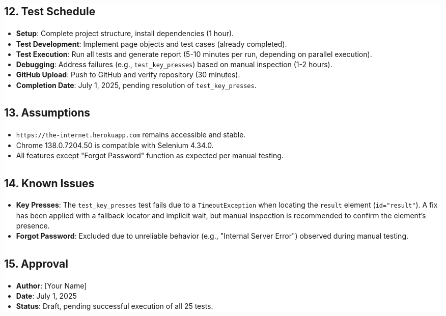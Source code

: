 ## 12. Test Schedule
- **Setup**: Complete project structure, install dependencies (1 hour).
- **Test Development**: Implement page objects and test cases (already completed).
- **Test Execution**: Run all tests and generate report (5-10 minutes per run, depending on parallel execution).
- **Debugging**: Address failures (e.g., `test_key_presses`) based on manual inspection (1-2 hours).
- **GitHub Upload**: Push to GitHub and verify repository (30 minutes).
- **Completion Date**: July 1, 2025, pending resolution of `test_key_presses`.

## 13. Assumptions
- `https://the-internet.herokuapp.com` remains accessible and stable.
- Chrome 138.0.7204.50 is compatible with Selenium 4.34.0.
- All features except "Forgot Password" function as expected per manual testing.

## 14. Known Issues
- **Key Presses**: The `test_key_presses` test fails due to a `TimeoutException` when locating the `result` element (`id="result"`). A fix has been applied with a fallback locator and implicit wait, but manual inspection is recommended to confirm the element’s presence.
- **Forgot Password**: Excluded due to unreliable behavior (e.g., "Internal Server Error") observed during manual testing.

## 15. Approval
- **Author**: [Your Name]
- **Date**: July 1, 2025
- **Status**: Draft, pending successful execution of all 25 tests.